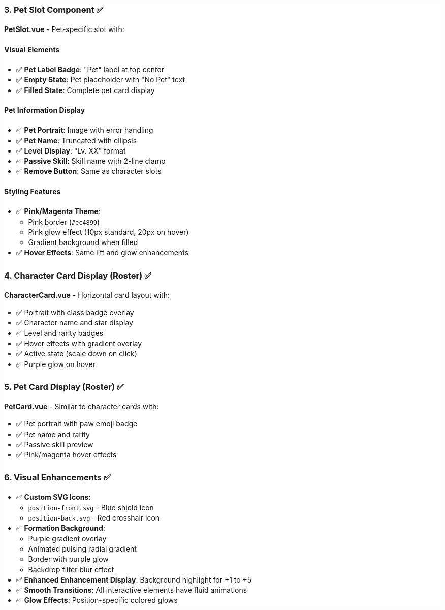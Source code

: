 ### 3. Pet Slot Component ✅
**PetSlot.vue** - Pet-specific slot with:

#### Visual Elements
- ✅ **Pet Label Badge**: "Pet" label at top center
- ✅ **Empty State**: Pet placeholder with "No Pet" text
- ✅ **Filled State**: Complete pet card display

#### Pet Information Display
- ✅ **Pet Portrait**: Image with error handling
- ✅ **Pet Name**: Truncated with ellipsis
- ✅ **Level Display**: "Lv. XX" format
- ✅ **Passive Skill**: Skill name with 2-line clamp
- ✅ **Remove Button**: Same as character slots

#### Styling Features
- ✅ **Pink/Magenta Theme**: 
  - Pink border (`#ec4899`)
  - Pink glow effect (10px standard, 20px on hover)
  - Gradient background when filled
- ✅ **Hover Effects**: Same lift and glow enhancements

### 4. Character Card Display (Roster) ✅
**CharacterCard.vue** - Horizontal card layout with:
- ✅ Portrait with class badge overlay
- ✅ Character name and star display
- ✅ Level and rarity badges
- ✅ Hover effects with gradient overlay
- ✅ Active state (scale down on click)
- ✅ Purple glow on hover

### 5. Pet Card Display (Roster) ✅
**PetCard.vue** - Similar to character cards with:
- ✅ Pet portrait with paw emoji badge
- ✅ Pet name and rarity
- ✅ Passive skill preview
- ✅ Pink/magenta hover effects

### 6. Visual Enhancements ✅
- ✅ **Custom SVG Icons**:
  - `position-front.svg` - Blue shield icon
  - `position-back.svg` - Red crosshair icon
- ✅ **Formation Background**:
  - Purple gradient overlay
  - Animated pulsing radial gradient
  - Border with purple glow
  - Backdrop filter blur effect
- ✅ **Enhanced Enhancement Display**: Background highlight for +1 to +5
- ✅ **Smooth Transitions**: All interactive elements have fluid animations
- ✅ **Glow Effects**: Position-specific colored glows
